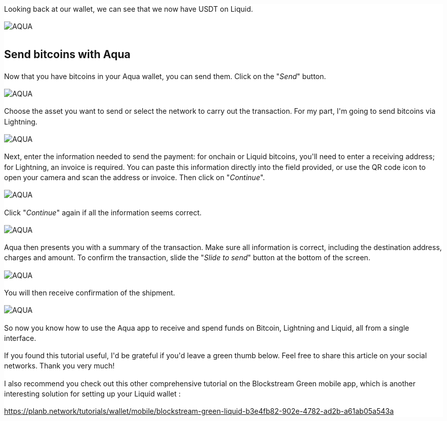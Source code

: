 Looking back at our wallet, we can see that we now have USDT on Liquid.

![AQUA](assets/fr/30.webp)

## Send bitcoins with Aqua

Now that you have bitcoins in your Aqua wallet, you can send them. Click on the "*Send*" button.

![AQUA](assets/fr/31.webp)

Choose the asset you want to send or select the network to carry out the transaction. For my part, I'm going to send bitcoins via Lightning.

![AQUA](assets/fr/32.webp)

Next, enter the information needed to send the payment: for onchain or Liquid bitcoins, you'll need to enter a receiving address; for Lightning, an invoice is required. You can paste this information directly into the field provided, or use the QR code icon to open your camera and scan the address or invoice. Then click on "*Continue*".

![AQUA](assets/fr/33.webp)

Click "*Continue*" again if all the information seems correct.

![AQUA](assets/fr/34.webp)

Aqua then presents you with a summary of the transaction. Make sure all information is correct, including the destination address, charges and amount. To confirm the transaction, slide the "*Slide to send*" button at the bottom of the screen.

![AQUA](assets/fr/35.webp)

You will then receive confirmation of the shipment.

![AQUA](assets/fr/36.webp)

So now you know how to use the Aqua app to receive and spend funds on Bitcoin, Lightning and Liquid, all from a single interface.

If you found this tutorial useful, I'd be grateful if you'd leave a green thumb below. Feel free to share this article on your social networks. Thank you very much!

I also recommend you check out this other comprehensive tutorial on the Blockstream Green mobile app, which is another interesting solution for setting up your Liquid wallet :

https://planb.network/tutorials/wallet/mobile/blockstream-green-liquid-b3e4fb82-902e-4782-ad2b-a61ab05a543a
